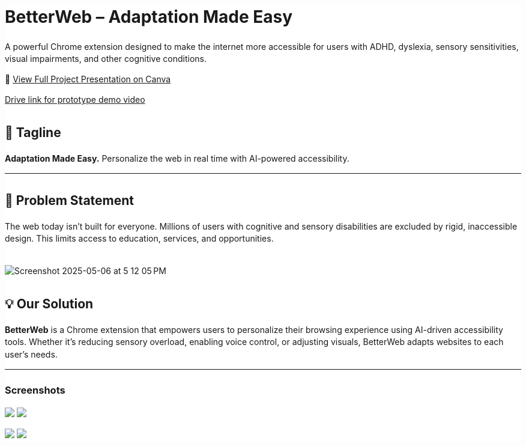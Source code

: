 # BetterWeb – Adaptation Made Easy

A powerful Chrome extension designed to make the internet more accessible for users with ADHD, dyslexia, sensory sensitivities, visual impairments, and other cognitive conditions.

📎 [View Full Project Presentation on Canva](https://www.canva.com/design/DAGmpbCFBmc/-4Ps-eWgODBaVviw2I3QNA/edit?utm_content=DAGmpbCFBmc&utm_campaign=designshare&utm_medium=link2&utm_source=sharebutton)


[Drive link for prototype demo video](https://drive.google.com/drive/folders/19nMR58neQTTQykC_bwy4jOpAQ0sWrZVg)


## 🚀 Tagline
**Adaptation Made Easy.** Personalize the web in real time with AI-powered accessibility.

---

## 🧠 Problem Statement
The web today isn’t built for everyone. Millions of users with cognitive and sensory disabilities are excluded by rigid, inaccessible design. This limits access to education, services, and opportunities.

<br/>

  <img width="1201" alt="Screenshot 2025-05-06 at 5 12 05 PM" src="https://github.com/user-attachments/assets/89709e8c-378f-49b6-9052-30e2cc9f7022" />

<br/>


## 💡 Our Solution
**BetterWeb** is a Chrome extension that empowers users to personalize their browsing experience using AI-driven accessibility tools. Whether it’s reducing sensory overload, enabling voice control, or adjusting visuals, BetterWeb adapts websites to each user’s needs.

---

<h3>Screenshots</h3>

<p float="left">
  <img src="https://github.com/user-attachments/assets/28cbbd60-85f7-48d0-84c1-37a57e4b114f" width="45%" />
  <img src="https://github.com/user-attachments/assets/ea830b38-cad9-4cc5-bda9-e228ef6a4231" width="45%" />
</p>

<p float="left">
  <img src="https://github.com/user-attachments/assets/b601486b-a07c-4a21-b97b-3a38fd5f0a41" width="45%" />
  <img src="https://github.com/user-attachments/assets/9a6d7ec5-7ef2-413a-b9d1-ee6af0d303d2" width="45%" />
</p>

